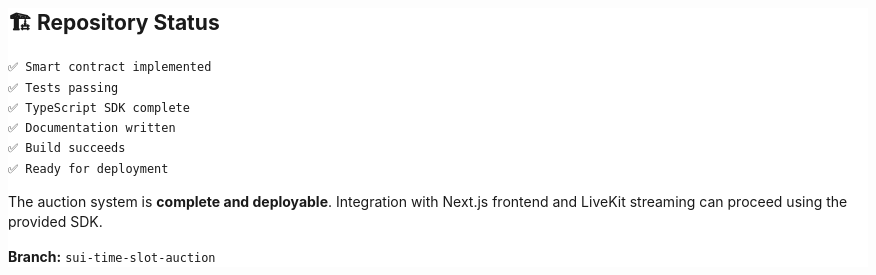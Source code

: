 
## 🏗️ Repository Status

```
✅ Smart contract implemented
✅ Tests passing
✅ TypeScript SDK complete
✅ Documentation written
✅ Build succeeds
✅ Ready for deployment
```

The auction system is **complete and deployable**. Integration with Next.js frontend and LiveKit streaming can proceed using the provided SDK.

**Branch:** `sui-time-slot-auction`
